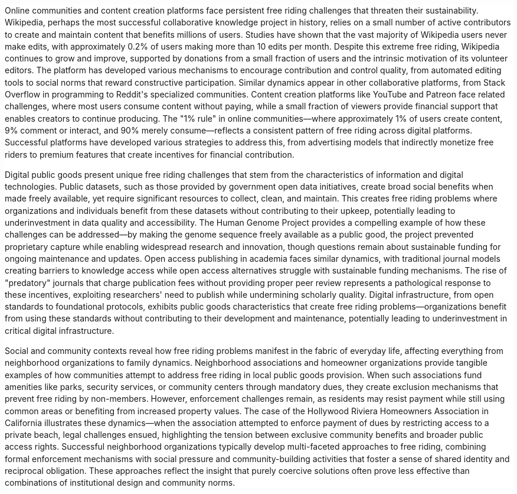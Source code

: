 Online communities and content creation platforms face persistent free riding challenges that threaten their sustainability. Wikipedia, perhaps the most successful collaborative knowledge project in history, relies on a small number of active contributors to create and maintain content that benefits millions of users. Studies have shown that the vast majority of Wikipedia users never make edits, with approximately 0.2% of users making more than 10 edits per month. Despite this extreme free riding, Wikipedia continues to grow and improve, supported by donations from a small fraction of users and the intrinsic motivation of its volunteer editors. The platform has developed various mechanisms to encourage contribution and control quality, from automated editing tools to social norms that reward constructive participation. Similar dynamics appear in other collaborative platforms, from Stack Overflow in programming to Reddit's specialized communities. Content creation platforms like YouTube and Patreon face related challenges, where most users consume content without paying, while a small fraction of viewers provide financial support that enables creators to continue producing. The "1% rule" in online communities—where approximately 1% of users create content, 9% comment or interact, and 90% merely consume—reflects a consistent pattern of free riding across digital platforms. Successful platforms have developed various strategies to address this, from advertising models that indirectly monetize free riders to premium features that create incentives for financial contribution.

Digital public goods present unique free riding challenges that stem from the characteristics of information and digital technologies. Public datasets, such as those provided by government open data initiatives, create broad social benefits when made freely available, yet require significant resources to collect, clean, and maintain. This creates free riding problems where organizations and individuals benefit from these datasets without contributing to their upkeep, potentially leading to underinvestment in data quality and accessibility. The Human Genome Project provides a compelling example of how these challenges can be addressed—by making the genome sequence freely available as a public good, the project prevented proprietary capture while enabling widespread research and innovation, though questions remain about sustainable funding for ongoing maintenance and updates. Open access publishing in academia faces similar dynamics, with traditional journal models creating barriers to knowledge access while open access alternatives struggle with sustainable funding mechanisms. The rise of "predatory" journals that charge publication fees without providing proper peer review represents a pathological response to these incentives, exploiting researchers' need to publish while undermining scholarly quality. Digital infrastructure, from open standards to foundational protocols, exhibits public goods characteristics that create free riding problems—organizations benefit from using these standards without contributing to their development and maintenance, potentially leading to underinvestment in critical digital infrastructure.

Social and community contexts reveal how free riding problems manifest in the fabric of everyday life, affecting everything from neighborhood organizations to family dynamics. Neighborhood associations and homeowner organizations provide tangible examples of how communities attempt to address free riding in local public goods provision. When such associations fund amenities like parks, security services, or community centers through mandatory dues, they create exclusion mechanisms that prevent free riding by non-members. However, enforcement challenges remain, as residents may resist payment while still using common areas or benefiting from increased property values. The case of the Hollywood Riviera Homeowners Association in California illustrates these dynamics—when the association attempted to enforce payment of dues by restricting access to a private beach, legal challenges ensued, highlighting the tension between exclusive community benefits and broader public access rights. Successful neighborhood organizations typically develop multi-faceted approaches to free riding, combining formal enforcement mechanisms with social pressure and community-building activities that foster a sense of shared identity and reciprocal obligation. These approaches reflect the insight that purely coercive solutions often prove less effective than combinations of institutional design and community norms.
